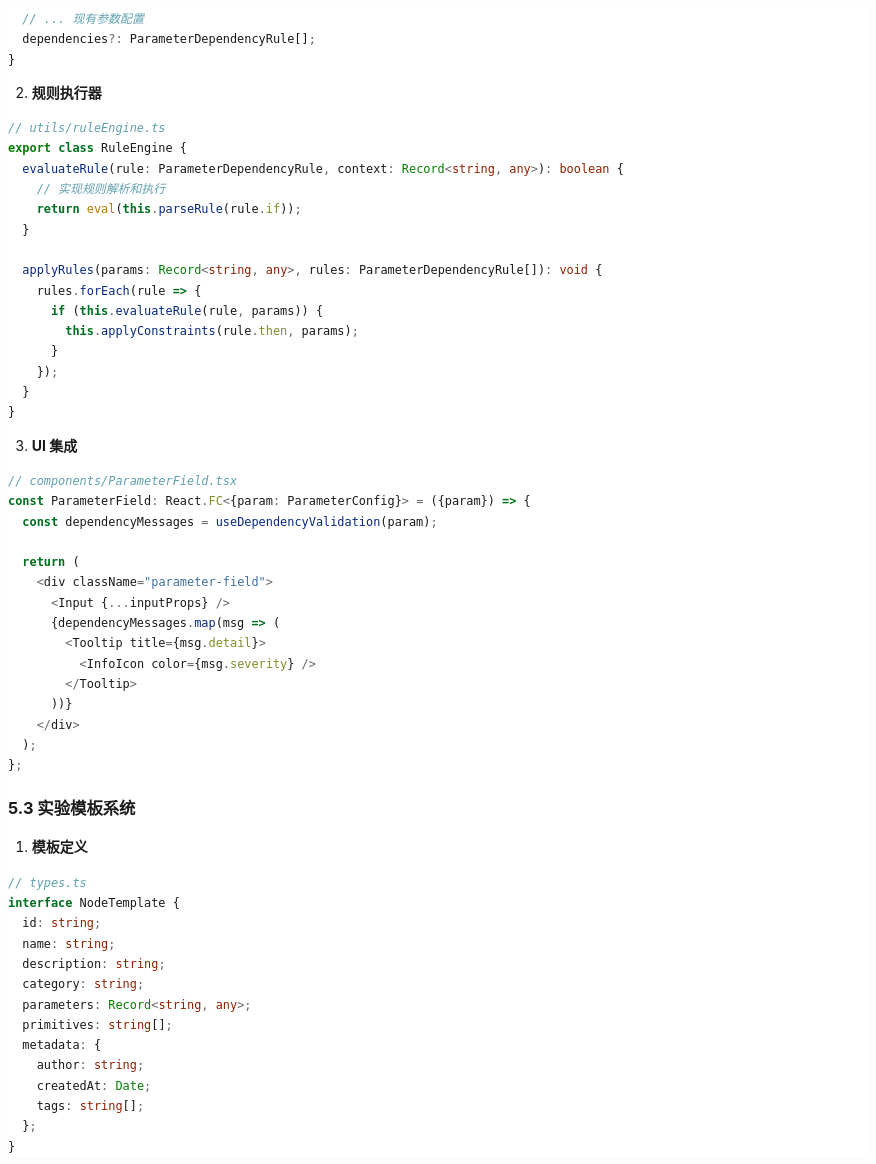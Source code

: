 ```typescript
  // ... 现有参数配置
  dependencies?: ParameterDependencyRule[];
}
```

2. **规则执行器**
```typescript
// utils/ruleEngine.ts
export class RuleEngine {
  evaluateRule(rule: ParameterDependencyRule, context: Record<string, any>): boolean {
    // 实现规则解析和执行
    return eval(this.parseRule(rule.if));
  }

  applyRules(params: Record<string, any>, rules: ParameterDependencyRule[]): void {
    rules.forEach(rule => {
      if (this.evaluateRule(rule, params)) {
        this.applyConstraints(rule.then, params);
      }
    });
  }
}
```

3. **UI 集成**
```typescript
// components/ParameterField.tsx
const ParameterField: React.FC<{param: ParameterConfig}> = ({param}) => {
  const dependencyMessages = useDependencyValidation(param);
  
  return (
    <div className="parameter-field">
      <Input {...inputProps} />
      {dependencyMessages.map(msg => (
        <Tooltip title={msg.detail}>
          <InfoIcon color={msg.severity} />
        </Tooltip>
      ))}
    </div>
  );
};
```

### 5.3 实验模板系统

1. **模板定义**
```typescript
// types.ts
interface NodeTemplate {
  id: string;
  name: string;
  description: string;
  category: string;
  parameters: Record<string, any>;
  primitives: string[];
  metadata: {
    author: string;
    createdAt: Date;
    tags: string[];
  };
}
```
